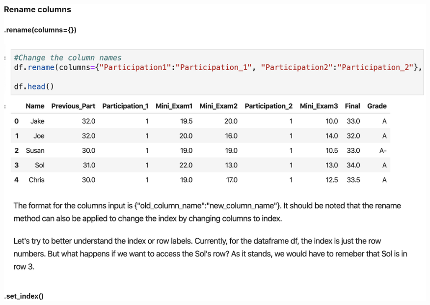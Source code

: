 ### Rename columns

#### .rename(columns={})

![image-20191019161037829](1.08.09_Data_Wrangling_with_Pandas.assets/image-20191019161037829.png)

#### .set_index()
